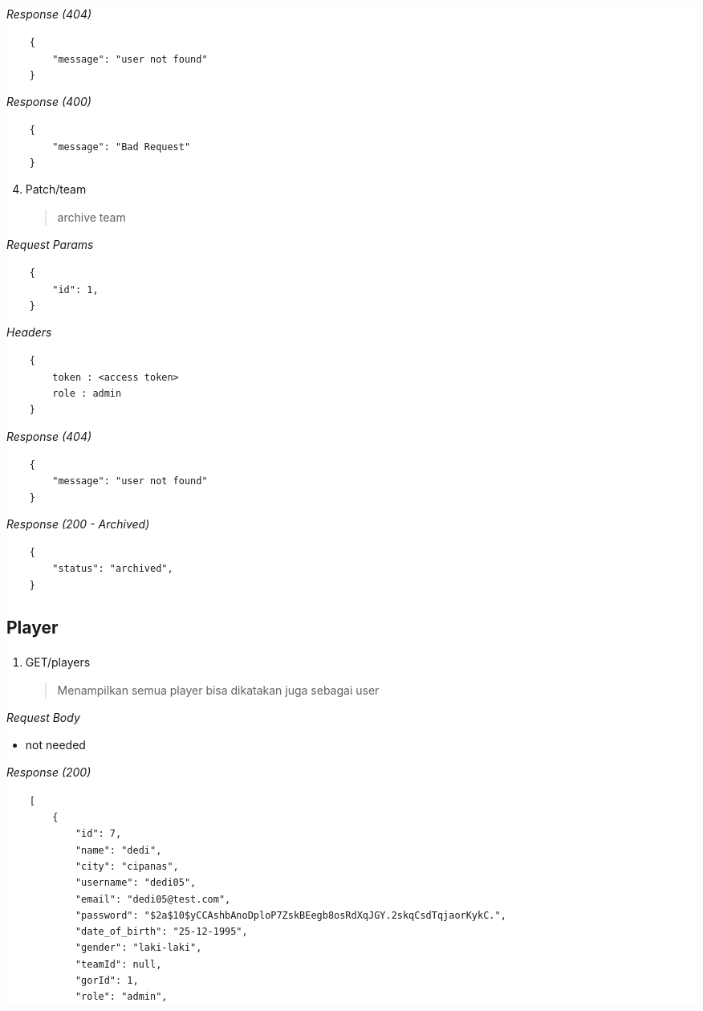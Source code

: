 *Response (404)*
```
    {
        "message": "user not found"
    }
```

*Response (400)*
```
    {
        "message": "Bad Request"
    }
```

4. Patch/team
   
    >archive team

*Request Params*
```
    {
        "id": 1,
    }
```

*Headers*
```
    {
        token : <access token>
        role : admin
    }
```

*Response (404)*
```
    {
        "message": "user not found"
    }
```

*Response (200 - Archived)*
```
    {
        "status": "archived",
    }
```
## Player
1. GET/players
   
    > Menampilkan semua player bisa dikatakan juga sebagai user
    
*Request Body* 

   - not needed

*Response (200)* 
```
    [
        {
            "id": 7,
            "name": "dedi",
            "city": "cipanas",
            "username": "dedi05",
            "email": "dedi05@test.com",
            "password": "$2a$10$yCCAshbAnoDploP7ZskBEegb8osRdXqJGY.2skqCsdTqjaorKykC.",
            "date_of_birth": "25-12-1995",
            "gender": "laki-laki",
            "teamId": null,
            "gorId": 1,
            "role": "admin",
```